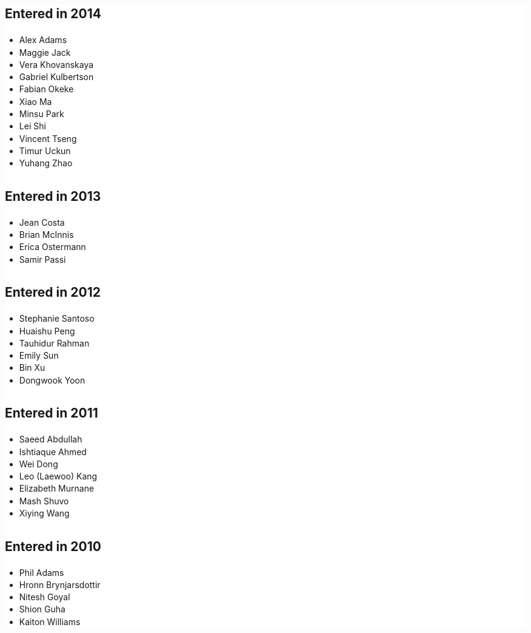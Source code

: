 ## Entered in 2014
* Alex Adams
* Maggie Jack
* Vera Khovanskaya
* Gabriel Kulbertson
* Fabian Okeke
* Xiao Ma
* Minsu Park
* Lei Shi
* Vincent Tseng
* Timur Uckun
* Yuhang Zhao

## Entered in 2013
* Jean Costa
* Brian McInnis
* Erica Ostermann
* Samir Passi

## Entered in 2012
* Stephanie Santoso
* Huaishu Peng
* Tauhidur Rahman
* Emily Sun
* Bin Xu
* Dongwook Yoon

## Entered in 2011
* Saeed Abdullah
* Ishtiaque Ahmed
* Wei Dong
* Leo (Laewoo) Kang
* Elizabeth Murnane
* Mash Shuvo
* Xiying Wang

## Entered in 2010
* Phil Adams
* Hronn Brynjarsdottir
* Nitesh Goyal
* Shion Guha
* Kaiton Williams


